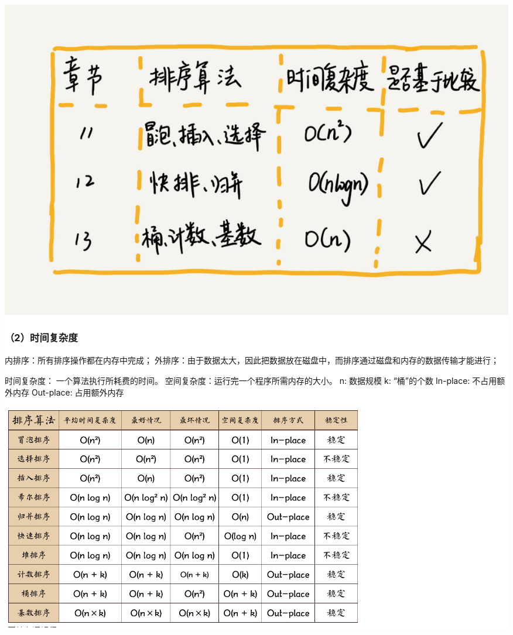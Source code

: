 

![fb8394a588b12ff6695cfd664afb17cd](img\fb8394a588b12ff6695cfd664afb17cd.jpg)



### （2）时间复杂度

内排序：所有排序操作都在内存中完成；
外排序：由于数据太大，因此把数据放在磁盘中，而排序通过磁盘和内存的数据传输才能进行；

时间复杂度： 一个算法执行所耗费的时间。
空间复杂度：运行完一个程序所需内存的大小。
n: 数据规模
k: “桶”的个数
In-place:    不占用额外内存
Out-place: 占用额外内存



![图片6](img\图片6.png)